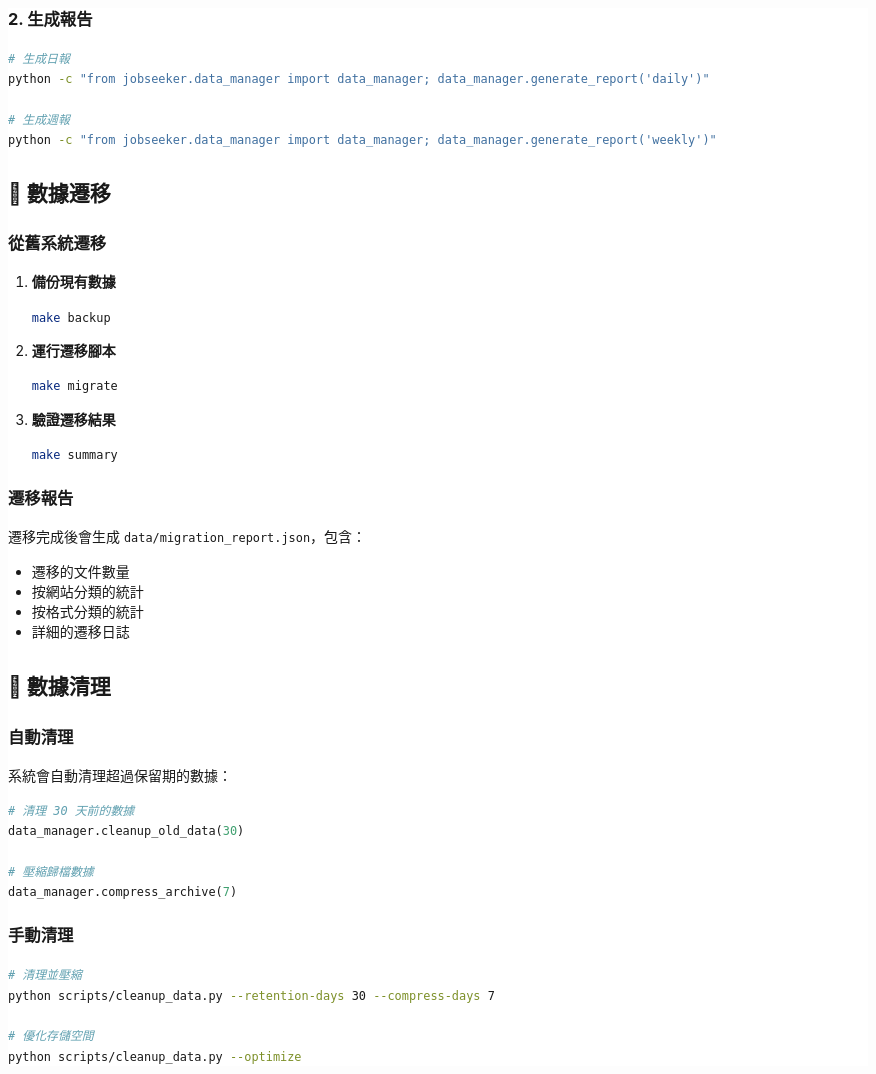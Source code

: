 ### 2. 生成報告

```bash
# 生成日報
python -c "from jobseeker.data_manager import data_manager; data_manager.generate_report('daily')"

# 生成週報
python -c "from jobseeker.data_manager import data_manager; data_manager.generate_report('weekly')"
```

## 🔄 數據遷移

### 從舊系統遷移

1. **備份現有數據**
   ```bash
   make backup
   ```

2. **運行遷移腳本**
   ```bash
   make migrate
   ```

3. **驗證遷移結果**
   ```bash
   make summary
   ```

### 遷移報告

遷移完成後會生成 `data/migration_report.json`，包含：
- 遷移的文件數量
- 按網站分類的統計
- 按格式分類的統計
- 詳細的遷移日誌

## 🧹 數據清理

### 自動清理

系統會自動清理超過保留期的數據：

```python
# 清理 30 天前的數據
data_manager.cleanup_old_data(30)

# 壓縮歸檔數據
data_manager.compress_archive(7)
```

### 手動清理

```bash
# 清理並壓縮
python scripts/cleanup_data.py --retention-days 30 --compress-days 7

# 優化存儲空間
python scripts/cleanup_data.py --optimize
```
